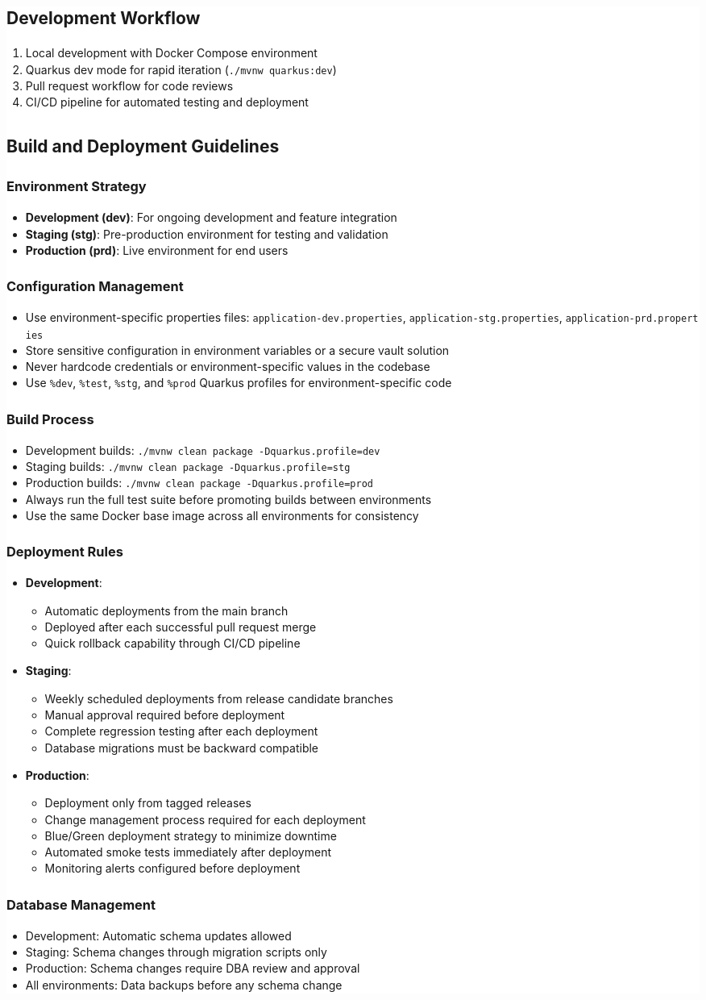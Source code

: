 ## Development Workflow

1. Local development with Docker Compose environment
2. Quarkus dev mode for rapid iteration (`./mvnw quarkus:dev`)
3. Pull request workflow for code reviews
4. CI/CD pipeline for automated testing and deployment

## Build and Deployment Guidelines

### Environment Strategy
- **Development (dev)**: For ongoing development and feature integration
- **Staging (stg)**: Pre-production environment for testing and validation
- **Production (prd)**: Live environment for end users

### Configuration Management
- Use environment-specific properties files: `application-dev.properties`, `application-stg.properties`, `application-prd.properties`
- Store sensitive configuration in environment variables or a secure vault solution
- Never hardcode credentials or environment-specific values in the codebase
- Use `%dev`, `%test`, `%stg`, and `%prod` Quarkus profiles for environment-specific code

### Build Process
- Development builds: `./mvnw clean package -Dquarkus.profile=dev`
- Staging builds: `./mvnw clean package -Dquarkus.profile=stg`
- Production builds: `./mvnw clean package -Dquarkus.profile=prod`
- Always run the full test suite before promoting builds between environments
- Use the same Docker base image across all environments for consistency

### Deployment Rules
- **Development**:
  - Automatic deployments from the main branch
  - Deployed after each successful pull request merge
  - Quick rollback capability through CI/CD pipeline

- **Staging**:
  - Weekly scheduled deployments from release candidate branches
  - Manual approval required before deployment
  - Complete regression testing after each deployment
  - Database migrations must be backward compatible

- **Production**:
  - Deployment only from tagged releases
  - Change management process required for each deployment
  - Blue/Green deployment strategy to minimize downtime
  - Automated smoke tests immediately after deployment
  - Monitoring alerts configured before deployment

### Database Management
- Development: Automatic schema updates allowed
- Staging: Schema changes through migration scripts only
- Production: Schema changes require DBA review and approval
- All environments: Data backups before any schema change
